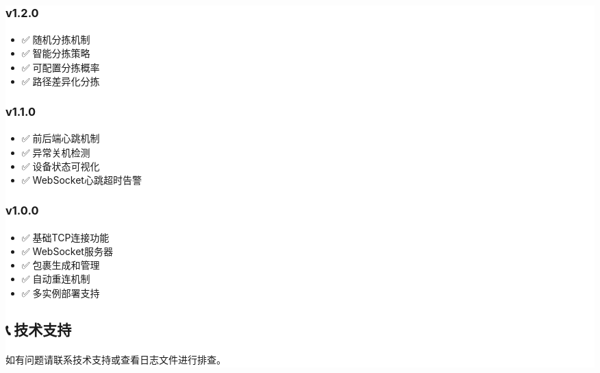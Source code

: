 ### v1.2.0
- ✅ 随机分拣机制
- ✅ 智能分拣策略
- ✅ 可配置分拣概率
- ✅ 路径差异化分拣

### v1.1.0
- ✅ 前后端心跳机制
- ✅ 异常关机检测
- ✅ 设备状态可视化
- ✅ WebSocket心跳超时告警

### v1.0.0
- ✅ 基础TCP连接功能
- ✅ WebSocket服务器
- ✅ 包裹生成和管理
- ✅ 自动重连机制
- ✅ 多实例部署支持

## 📞 技术支持

如有问题请联系技术支持或查看日志文件进行排查。 